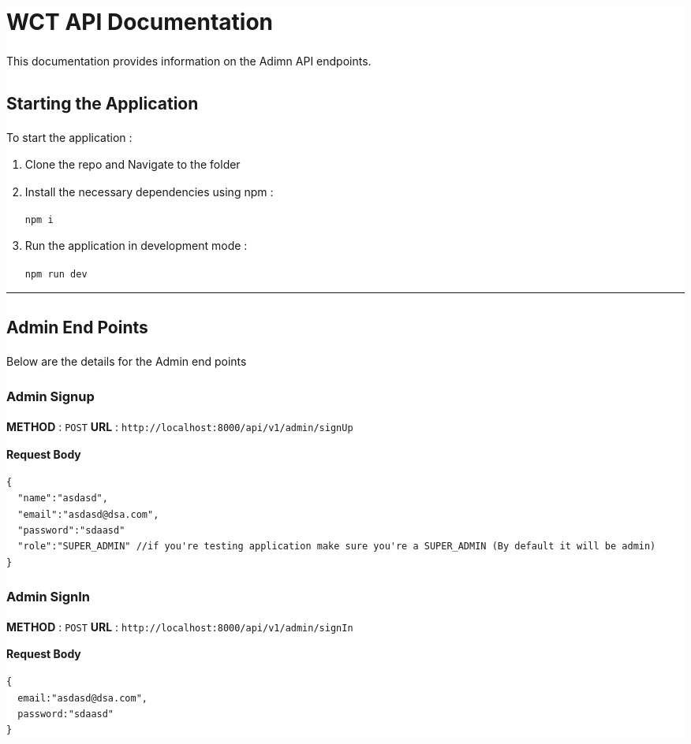 # WCT API Documentation

This documentation provides information on the Adimn API endpoints.

## Starting the Application

To start the application :

1. Clone the repo and Navigate to the folder

2. Install the necessary dependencies using npm :

   ```bash
   npm i
   ```

3. Run the application in development mode :
   ```bash
   npm run dev
   ```

---

## Admin End Points

Below are the details for the Admin end points

### Admin Signup

**METHOD** : `POST`
**URL** : `http://localhost:8000/api/v1/admin/signUp`

**Request Body**

```
{
  "name":"asdasd",
  "email":"asdasd@dsa.com",
  "password":"sdaasd"
  "role":"SUPER_ADMIN" //if you're testing application make sure you're a SUPER_ADMIN (By default it will be admin)
}
```

### Admin SignIn

**METHOD** : `POST`
**URL** : `http://localhost:8000/api/v1/admin/signIn`

**Request Body**

```
{
  email:"asdasd@dsa.com",
  password:"sdaasd"
}
```
